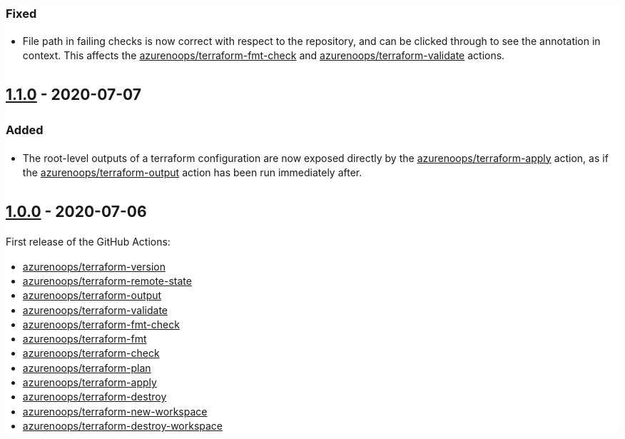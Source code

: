 ### Fixed
- File path in failing checks is now correct with respect to the repository, and can be clicked through to see the annotation in context.
  This affects the [azurenoops/terraform-fmt-check](terraform-fmt-check) and [azurenoops/terraform-validate](terraform-validate) actions.

## [1.1.0] - 2020-07-07

### Added
- The root-level outputs of a terraform configuration are now exposed directly
  by the [azurenoops/terraform-apply](terraform-apply) action, as if the
  [azurenoops/terraform-output](terraform-output) action has been run immediately after.

## [1.0.0] - 2020-07-06

First release of the GitHub Actions:
- [azurenoops/terraform-version](terraform-version)
- [azurenoops/terraform-remote-state](terraform-remote-state)
- [azurenoops/terraform-output](terraform-output)
- [azurenoops/terraform-validate](terraform-validate)
- [azurenoops/terraform-fmt-check](terraform-fmt-check)
- [azurenoops/terraform-fmt](terraform-fmt)
- [azurenoops/terraform-check](terraform-check)
- [azurenoops/terraform-plan](terraform-plan)
- [azurenoops/terraform-apply](terraform-apply)
- [azurenoops/terraform-destroy](terraform-destroy)
- [azurenoops/terraform-new-workspace](terraform-new-workspace)
- [azurenoops/terraform-destroy-workspace](terraform-destroy-workspace)

[1.34.0]: https://github.com/azurenoops/terraform-github-actions/compare/v1.33.0...v1.34.0
[1.33.0]: https://github.com/azurenoops/terraform-github-actions/compare/v1.32.1...v1.33.0
[1.32.1]: https://github.com/azurenoops/terraform-github-actions/compare/v1.32.0...v1.32.1
[1.32.0]: https://github.com/azurenoops/terraform-github-actions/compare/v1.31.1...v1.32.0
[1.31.1]: https://github.com/azurenoops/terraform-github-actions/compare/v1.31.0...v1.31.1
[1.31.0]: https://github.com/azurenoops/terraform-github-actions/compare/v1.30.0...v1.31.0
[1.30.0]: https://github.com/azurenoops/terraform-github-actions/compare/v1.29.1...v1.30.0
[1.29.1]: https://github.com/azurenoops/terraform-github-actions/compare/v1.29.0...v1.29.1
[1.29.0]: https://github.com/azurenoops/terraform-github-actions/compare/v1.28.1...v1.29.0
[1.28.1]: https://github.com/azurenoops/terraform-github-actions/compare/v1.28.0...v1.28.1
[1.28.0]: https://github.com/azurenoops/terraform-github-actions/compare/v1.27.0...v1.28.0
[1.27.0]: https://github.com/azurenoops/terraform-github-actions/compare/v1.26.0...v1.27.0
[1.26.0]: https://github.com/azurenoops/terraform-github-actions/compare/v1.25.1...v1.26.0
[1.25.1]: https://github.com/azurenoops/terraform-github-actions/compare/v1.25.0...v1.25.1
[1.25.0]: https://github.com/azurenoops/terraform-github-actions/compare/v1.24.0...v1.25.0
[1.24.0]: https://github.com/azurenoops/terraform-github-actions/compare/v1.23.0...v1.24.0
[1.23.0]: https://github.com/azurenoops/terraform-github-actions/compare/v1.22.2...v1.23.0
[1.22.2]: https://github.com/azurenoops/terraform-github-actions/compare/v1.22.1...v1.22.2
[1.22.1]: https://github.com/azurenoops/terraform-github-actions/compare/v1.22.0...v1.22.1
[1.22.0]: https://github.com/azurenoops/terraform-github-actions/compare/v1.21.1...v1.22.0
[1.21.1]: https://github.com/azurenoops/terraform-github-actions/compare/v1.21.0...v1.21.1
[1.21.0]: https://github.com/azurenoops/terraform-github-actions/compare/v1.20.1...v1.21.0
[1.20.1]: https://github.com/azurenoops/terraform-github-actions/compare/v1.20.0...v1.20.1
[1.20.0]: https://github.com/azurenoops/terraform-github-actions/compare/v1.19.0...v1.20.0
[1.19.0]: https://github.com/azurenoops/terraform-github-actions/compare/v1.18.0...v1.19.0
[1.18.0]: https://github.com/azurenoops/terraform-github-actions/compare/v1.17.3...v1.18.0
[1.17.3]: https://github.com/azurenoops/terraform-github-actions/compare/v1.17.2...v1.17.3
[1.17.2]: https://github.com/azurenoops/terraform-github-actions/compare/v1.17.1...v1.17.2
[1.17.1]: https://github.com/azurenoops/terraform-github-actions/compare/v1.17.0...v1.17.1
[1.17.0]: https://github.com/azurenoops/terraform-github-actions/compare/v1.16.0...v1.17.0
[1.16.0]: https://github.com/azurenoops/terraform-github-actions/compare/v1.15.0...v1.16.0
[1.15.0]: https://github.com/azurenoops/terraform-github-actions/compare/v1.14.0...v1.15.0
[1.14.0]: https://github.com/azurenoops/terraform-github-actions/compare/v1.13.0...v1.14.0
[1.13.0]: https://github.com/azurenoops/terraform-github-actions/compare/v1.12.0...v1.13.0
[1.12.0]: https://github.com/azurenoops/terraform-github-actions/compare/v1.11.0...v1.12.0
[1.11.0]: https://github.com/azurenoops/terraform-github-actions/compare/v1.10.0...v1.11.0
[1.10.0]: https://github.com/azurenoops/terraform-github-actions/compare/v1.9.3...v1.10.0
[1.9.3]: https://github.com/azurenoops/terraform-github-actions/compare/v1.9.2...v1.9.3
[1.9.2]: https://github.com/azurenoops/terraform-github-actions/compare/v1.9.1...v1.9.2
[1.9.1]: https://github.com/azurenoops/terraform-github-actions/compare/v1.9.0...v1.9.1
[1.9.0]: https://github.com/azurenoops/terraform-github-actions/compare/v1.8.0...v1.9.0
[1.8.0]: https://github.com/azurenoops/terraform-github-actions/compare/v1.7.0...v1.8.0
[1.7.0]: https://github.com/azurenoops/terraform-github-actions/compare/v1.6.0...v1.7.0
[1.6.0]: https://github.com/azurenoops/terraform-github-actions/compare/v1.5.2...v1.6.0
[1.5.2]: https://github.com/azurenoops/terraform-github-actions/compare/v1.5.1...v1.5.2
[1.5.1]: https://github.com/azurenoops/terraform-github-actions/compare/v1.5.0...v1.5.1
[1.5.0]: https://github.com/azurenoops/terraform-github-actions/compare/v1.4.2...v1.5.0
[1.4.2]: https://github.com/azurenoops/terraform-github-actions/compare/v1.4.1...v1.4.2
[1.4.1]: https://github.com/azurenoops/terraform-github-actions/compare/v1.4.0...v1.4.1
[1.4.0]: https://github.com/azurenoops/terraform-github-actions/compare/v1.3.1...v1.4.0
[1.3.1]: https://github.com/azurenoops/terraform-github-actions/compare/v1.3.0...v1.3.1
[1.3.0]: https://github.com/azurenoops/terraform-github-actions/compare/v1.2.0...v1.3.0

[1.2.0]: https://github.com/azurenoops/terraform-github-actions/compare/v1.1.0...v1.2.0
[1.1.0]: https://github.com/azurenoops/terraform-github-actions/compare/v1.0.0...v1.1.0
[1.0.0]: https://github.com/azurenoops/terraform-github-actions/releases/tag/v1.0.0